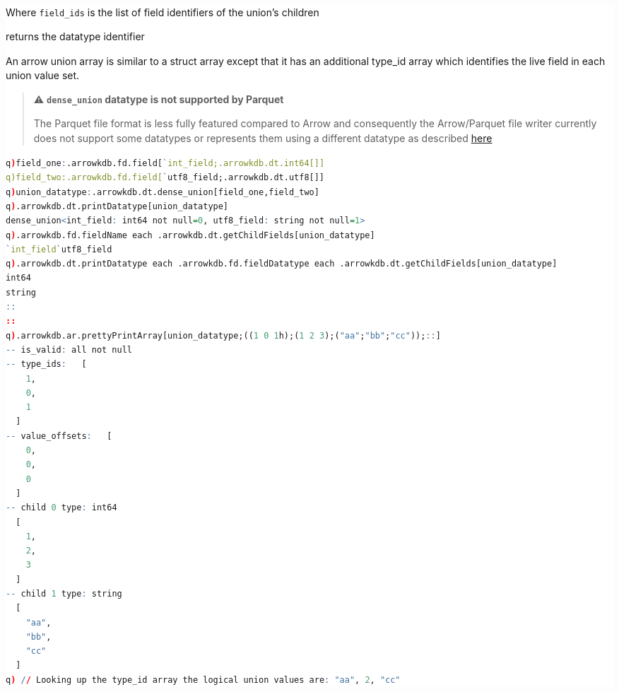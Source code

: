 Where `field_ids` is the list of field identifiers of the union’s children

returns the datatype identifier

An arrow union array is similar to a struct array except that it has an additional type_id array which identifies the live field in each union value set.

> :warning: **`dense_union` datatype is not supported by Parquet**
>
> The Parquet file format is less fully featured compared to Arrow and consequently the Arrow/Parquet file writer currently does not support some datatypes or represents them using a different datatype as described [here](#parquet-datatype-limitations)

```q
q)field_one:.arrowkdb.fd.field[`int_field;.arrowkdb.dt.int64[]]
q)field_two:.arrowkdb.fd.field[`utf8_field;.arrowkdb.dt.utf8[]]
q)union_datatype:.arrowkdb.dt.dense_union[field_one,field_two]
q).arrowkdb.dt.printDatatype[union_datatype]
dense_union<int_field: int64 not null=0, utf8_field: string not null=1>
q).arrowkdb.fd.fieldName each .arrowkdb.dt.getChildFields[union_datatype]
`int_field`utf8_field
q).arrowkdb.dt.printDatatype each .arrowkdb.fd.fieldDatatype each .arrowkdb.dt.getChildFields[union_datatype]
int64
string
::
::
q).arrowkdb.ar.prettyPrintArray[union_datatype;((1 0 1h);(1 2 3);("aa";"bb";"cc"));::]
-- is_valid: all not null
-- type_ids:   [
    1,
    0,
    1
  ]
-- value_offsets:   [
    0,
    0,
    0
  ]
-- child 0 type: int64
  [
    1,
    2,
    3
  ]
-- child 1 type: string
  [
    "aa",
    "bb",
    "cc"
  ]
q) // Looking up the type_id array the logical union values are: "aa", 2, "cc"
```
